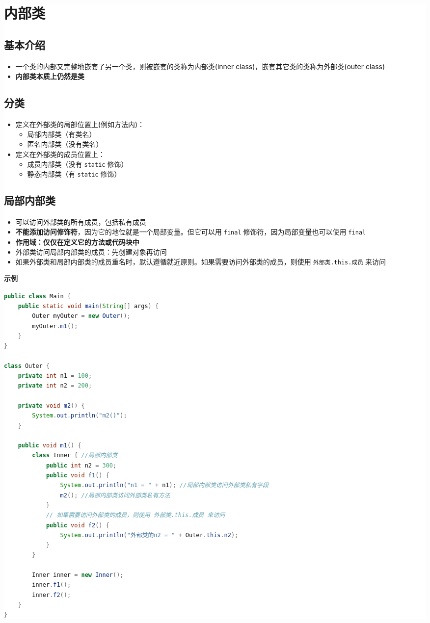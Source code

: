 # 内部类

## 基本介绍

-   一个类的内部又完整地嵌套了另一个类，则被嵌套的类称为内部类(inner class)，嵌套其它类的类称为外部类(outer class)
-   **内部类本质上仍然是类**

## 分类

-   定义在外部类的局部位置上(例如方法内)：
    -   局部内部类（有类名）
    -   匿名内部类（没有类名）
-   定义在外部类的成员位置上：
    -   成员内部类（没有 `static` 修饰）
    -   静态内部类（有 `static` 修饰）

## 局部内部类

-   可以访问外部类的所有成员，包括私有成员
-   **不能添加访问修饰符**，因为它的地位就是一个局部变量。但它可以用 `final` 修饰符，因为局部变量也可以使用 `final`
-   **作用域：仅仅在定义它的方法或代码块中**
-   外部类访问局部内部类的成员：先创建对象再访问
-   如果外部类和局部内部类的成员重名时，默认遵循就近原则。如果需要访问外部类的成员，则使用 `外部类.this.成员` 来访问

**示例**

```Java
public class Main {
    public static void main(String[] args) {
        Outer myOuter = new Outer();
        myOuter.m1();
    }
}

class Outer {
    private int n1 = 100;
    private int n2 = 200;

    private void m2() {
        System.out.println("m2()");
    }

    public void m1() {
        class Inner { //局部内部类
        	public int n2 = 300;
            public void f1() {
                System.out.println("n1 = " + n1); //局部内部类访问外部类私有字段
                m2(); //局部内部类访问外部类私有方法
            }
            // 如果需要访问外部类的成员，则使用 外部类.this.成员 来访问
            public void f2() {
                System.out.println("外部类的n2 = " + Outer.this.n2);
            }
        }

        Inner inner = new Inner();
        inner.f1();
        inner.f2();
    }
}
```
